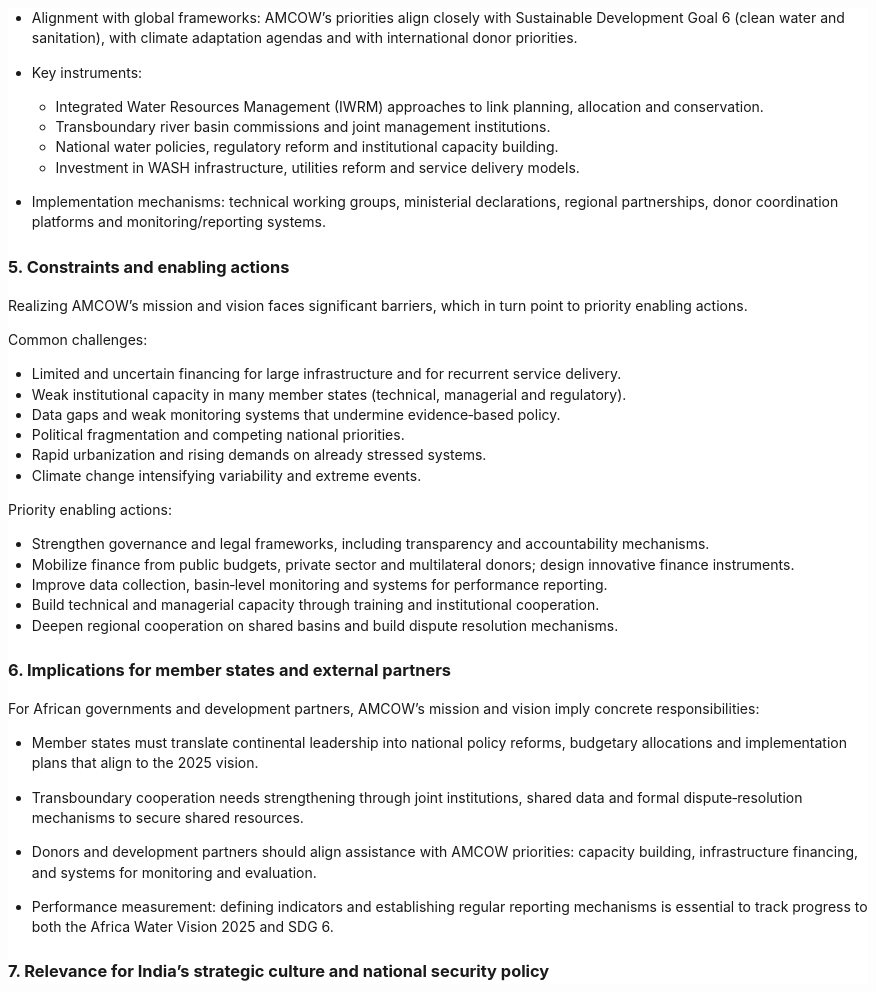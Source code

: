 - Alignment with global frameworks: AMCOW’s priorities align closely with Sustainable Development Goal 6 (clean water and sanitation), with climate adaptation agendas and with international donor priorities.

- Key instruments:
  - Integrated Water Resources Management (IWRM) approaches to link planning, allocation and conservation.
  - Transboundary river basin commissions and joint management institutions.
  - National water policies, regulatory reform and institutional capacity building.
  - Investment in WASH infrastructure, utilities reform and service delivery models.

- Implementation mechanisms: technical working groups, ministerial declarations, regional partnerships, donor coordination platforms and monitoring/reporting systems.

### 5. Constraints and enabling actions

Realizing AMCOW’s mission and vision faces significant barriers, which in turn point to priority enabling actions.

Common challenges:
- Limited and uncertain financing for large infrastructure and for recurrent service delivery.
- Weak institutional capacity in many member states (technical, managerial and regulatory).
- Data gaps and weak monitoring systems that undermine evidence‑based policy.
- Political fragmentation and competing national priorities.
- Rapid urbanization and rising demands on already stressed systems.
- Climate change intensifying variability and extreme events.

Priority enabling actions:
- Strengthen governance and legal frameworks, including transparency and accountability mechanisms.
- Mobilize finance from public budgets, private sector and multilateral donors; design innovative finance instruments.
- Improve data collection, basin‑level monitoring and systems for performance reporting.
- Build technical and managerial capacity through training and institutional cooperation.
- Deepen regional cooperation on shared basins and build dispute resolution mechanisms.

### 6. Implications for member states and external partners

For African governments and development partners, AMCOW’s mission and vision imply concrete responsibilities:

- Member states must translate continental leadership into national policy reforms, budgetary allocations and implementation plans that align to the 2025 vision.

- Transboundary cooperation needs strengthening through joint institutions, shared data and formal dispute‑resolution mechanisms to secure shared resources.

- Donors and development partners should align assistance with AMCOW priorities: capacity building, infrastructure financing, and systems for monitoring and evaluation.

- Performance measurement: defining indicators and establishing regular reporting mechanisms is essential to track progress to both the Africa Water Vision 2025 and SDG 6.

### 7. Relevance for India’s strategic culture and national security policy
